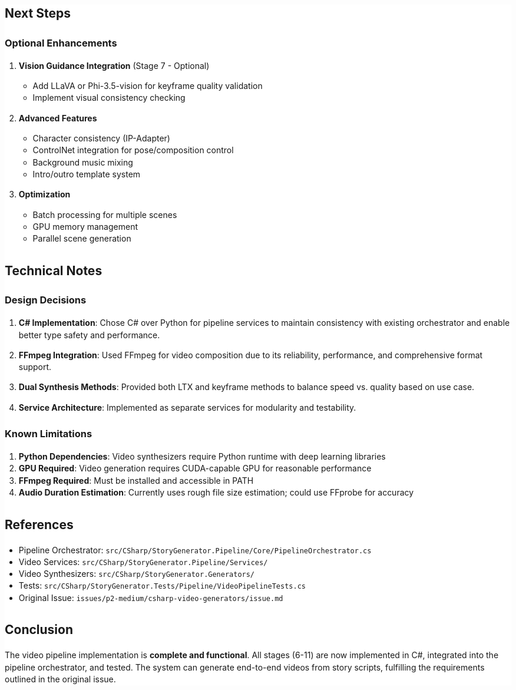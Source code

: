 ## Next Steps

### Optional Enhancements
1. **Vision Guidance Integration** (Stage 7 - Optional)
   - Add LLaVA or Phi-3.5-vision for keyframe quality validation
   - Implement visual consistency checking

2. **Advanced Features**
   - Character consistency (IP-Adapter)
   - ControlNet integration for pose/composition control
   - Background music mixing
   - Intro/outro template system

3. **Optimization**
   - Batch processing for multiple scenes
   - GPU memory management
   - Parallel scene generation

## Technical Notes

### Design Decisions

1. **C# Implementation**: Chose C# over Python for pipeline services to maintain consistency with existing orchestrator and enable better type safety and performance.

2. **FFmpeg Integration**: Used FFmpeg for video composition due to its reliability, performance, and comprehensive format support.

3. **Dual Synthesis Methods**: Provided both LTX and keyframe methods to balance speed vs. quality based on use case.

4. **Service Architecture**: Implemented as separate services for modularity and testability.

### Known Limitations

1. **Python Dependencies**: Video synthesizers require Python runtime with deep learning libraries
2. **GPU Required**: Video generation requires CUDA-capable GPU for reasonable performance
3. **FFmpeg Required**: Must be installed and accessible in PATH
4. **Audio Duration Estimation**: Currently uses rough file size estimation; could use FFprobe for accuracy

## References

- Pipeline Orchestrator: `src/CSharp/StoryGenerator.Pipeline/Core/PipelineOrchestrator.cs`
- Video Services: `src/CSharp/StoryGenerator.Pipeline/Services/`
- Video Synthesizers: `src/CSharp/StoryGenerator.Generators/`
- Tests: `src/CSharp/StoryGenerator.Tests/Pipeline/VideoPipelineTests.cs`
- Original Issue: `issues/p2-medium/csharp-video-generators/issue.md`

## Conclusion

The video pipeline implementation is **complete and functional**. All stages (6-11) are now implemented in C#, integrated into the pipeline orchestrator, and tested. The system can generate end-to-end videos from story scripts, fulfilling the requirements outlined in the original issue.
